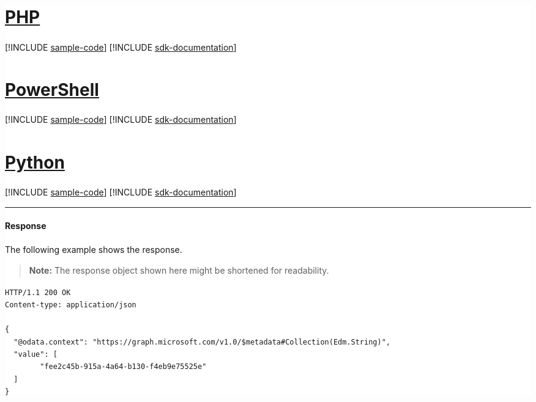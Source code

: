 # [PHP](#tab/php)
[!INCLUDE [sample-code](../includes/snippets/php/directoryobject-checkmembergroups-me-php-snippets.md)]
[!INCLUDE [sdk-documentation](../includes/snippets/snippets-sdk-documentation-link.md)]

# [PowerShell](#tab/powershell)
[!INCLUDE [sample-code](../includes/snippets/powershell/directoryobject-checkmembergroups-me-powershell-snippets.md)]
[!INCLUDE [sdk-documentation](../includes/snippets/snippets-sdk-documentation-link.md)]

# [Python](#tab/python)
[!INCLUDE [sample-code](../includes/snippets/python/directoryobject-checkmembergroups-me-python-snippets.md)]
[!INCLUDE [sdk-documentation](../includes/snippets/snippets-sdk-documentation-link.md)]

---

#### Response

The following example shows the response.
>**Note:** The response object shown here might be shortened for readability.

```http
HTTP/1.1 200 OK
Content-type: application/json

{
  "@odata.context": "https://graph.microsoft.com/v1.0/$metadata#Collection(Edm.String)",
  "value": [
        "fee2c45b-915a-4a64-b130-f4eb9e75525e"
  ]
}
```



